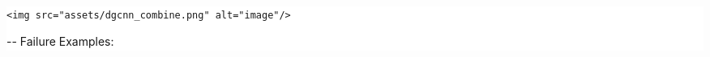     <img src="assets/dgcnn_combine.png" alt="image"/>
</p>

-- Failure Examples:

<p align='center'>